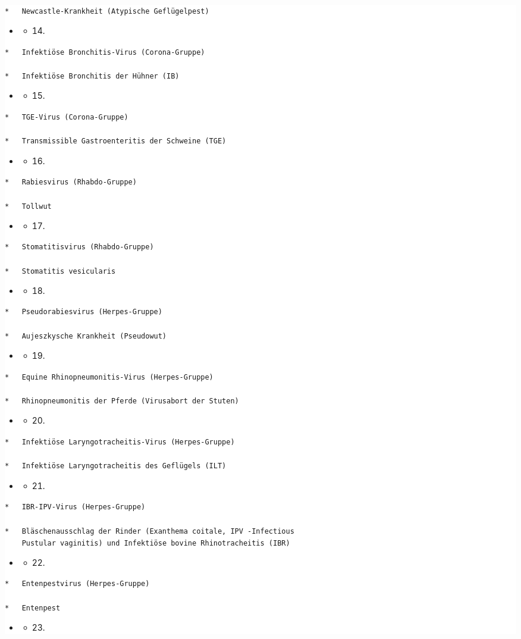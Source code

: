     *   Newcastle-Krankheit (Atypische Geflügelpest)


*    *   14.

    *   Infektiöse Bronchitis-Virus (Corona-Gruppe)

    *   Infektiöse Bronchitis der Hühner (IB)


*    *   15.

    *   TGE-Virus (Corona-Gruppe)

    *   Transmissible Gastroenteritis der Schweine (TGE)


*    *   16.

    *   Rabiesvirus (Rhabdo-Gruppe)

    *   Tollwut


*    *   17.

    *   Stomatitisvirus (Rhabdo-Gruppe)

    *   Stomatitis vesicularis


*    *   18.

    *   Pseudorabiesvirus (Herpes-Gruppe)

    *   Aujeszkysche Krankheit (Pseudowut)


*    *   19.

    *   Equine Rhinopneumonitis-Virus (Herpes-Gruppe)

    *   Rhinopneumonitis der Pferde (Virusabort der Stuten)


*    *   20.

    *   Infektiöse Laryngotracheitis-Virus (Herpes-Gruppe)

    *   Infektiöse Laryngotracheitis des Geflügels (ILT)


*    *   21.

    *   IBR-IPV-Virus (Herpes-Gruppe)

    *   Bläschenausschlag der Rinder (Exanthema coitale, IPV -Infectious
        Pustular vaginitis) und Infektiöse bovine Rhinotracheitis (IBR)


*    *   22.

    *   Entenpestvirus (Herpes-Gruppe)

    *   Entenpest


*    *   23.
